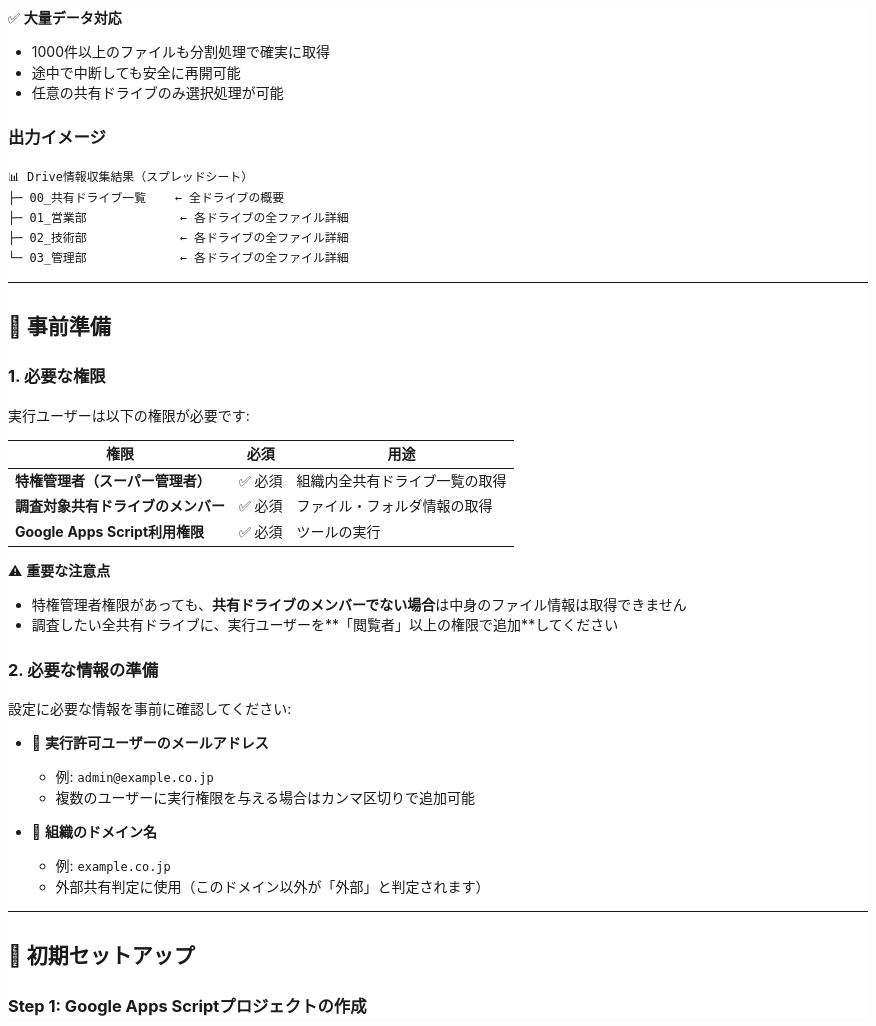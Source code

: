 ✅ **大量データ対応**
- 1000件以上のファイルも分割処理で確実に取得
- 途中で中断しても安全に再開可能
- 任意の共有ドライブのみ選択処理が可能

### 出力イメージ

```
📊 Drive情報収集結果（スプレッドシート）
├─ 00_共有ドライブ一覧    ← 全ドライブの概要
├─ 01_営業部             ← 各ドライブの全ファイル詳細
├─ 02_技術部             ← 各ドライブの全ファイル詳細
└─ 03_管理部             ← 各ドライブの全ファイル詳細
```

---

## 🔧 事前準備

### 1. 必要な権限

実行ユーザーは以下の権限が必要です:

| 権限 | 必須 | 用途 |
|------|------|------|
| **特権管理者（スーパー管理者）** | ✅ 必須 | 組織内全共有ドライブ一覧の取得 |
| **調査対象共有ドライブのメンバー** | ✅ 必須 | ファイル・フォルダ情報の取得 |
| **Google Apps Script利用権限** | ✅ 必須 | ツールの実行 |

⚠️ **重要な注意点**
- 特権管理者権限があっても、**共有ドライブのメンバーでない場合**は中身のファイル情報は取得できません
- 調査したい全共有ドライブに、実行ユーザーを**「閲覧者」以上の権限で追加**してください

### 2. 必要な情報の準備

設定に必要な情報を事前に確認してください:

- 📧 **実行許可ユーザーのメールアドレス**
  - 例: `admin@example.co.jp`
  - 複数のユーザーに実行権限を与える場合はカンマ区切りで追加可能

- 🏢 **組織のドメイン名**
  - 例: `example.co.jp`
  - 外部共有判定に使用（このドメイン以外が「外部」と判定されます）

---

## 🚀 初期セットアップ

### Step 1: Google Apps Scriptプロジェクトの作成
